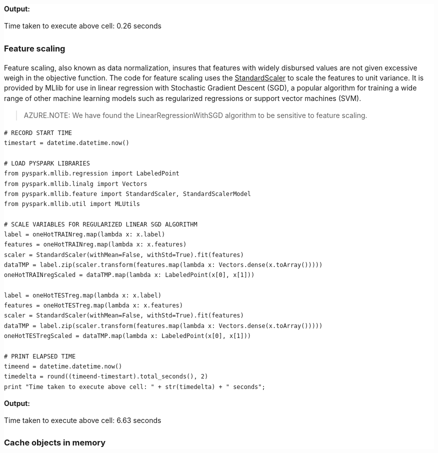 **Output:**

Time taken to execute above cell: 0.26 seconds


### Feature scaling

Feature scaling, also known as data normalization, insures that features with widely disbursed values are not given excessive weigh in the objective function. The code for feature scaling uses the [StandardScaler](https://spark.apache.org/docs/latest/api/python/pyspark.mllib.html#pyspark.mllib.feature.StandardScaler) to scale the features to unit variance. It is provided by MLlib for use in linear regression with Stochastic Gradient Descent (SGD), a popular algorithm for training a wide range of other machine learning models such as regularized regressions or support vector machines (SVM).

>AZURE.NOTE: We have found the LinearRegressionWithSGD algorithm to be sensitive to feature scaling.


	# RECORD START TIME
	timestart = datetime.datetime.now()

	# LOAD PYSPARK LIBRARIES
	from pyspark.mllib.regression import LabeledPoint
	from pyspark.mllib.linalg import Vectors
	from pyspark.mllib.feature import StandardScaler, StandardScalerModel
	from pyspark.mllib.util import MLUtils
	
	# SCALE VARIABLES FOR REGULARIZED LINEAR SGD ALGORITHM
	label = oneHotTRAINreg.map(lambda x: x.label)
	features = oneHotTRAINreg.map(lambda x: x.features)
	scaler = StandardScaler(withMean=False, withStd=True).fit(features)
	dataTMP = label.zip(scaler.transform(features.map(lambda x: Vectors.dense(x.toArray()))))
	oneHotTRAINregScaled = dataTMP.map(lambda x: LabeledPoint(x[0], x[1]))
	
	label = oneHotTESTreg.map(lambda x: x.label)
	features = oneHotTESTreg.map(lambda x: x.features)
	scaler = StandardScaler(withMean=False, withStd=True).fit(features)
	dataTMP = label.zip(scaler.transform(features.map(lambda x: Vectors.dense(x.toArray()))))
	oneHotTESTregScaled = dataTMP.map(lambda x: LabeledPoint(x[0], x[1]))
	
	# PRINT ELAPSED TIME
	timeend = datetime.datetime.now()
	timedelta = round((timeend-timestart).total_seconds(), 2) 
	print "Time taken to execute above cell: " + str(timedelta) + " seconds"; 

**Output:**

Time taken to execute above cell: 6.63 seconds


### Cache objects in memory
